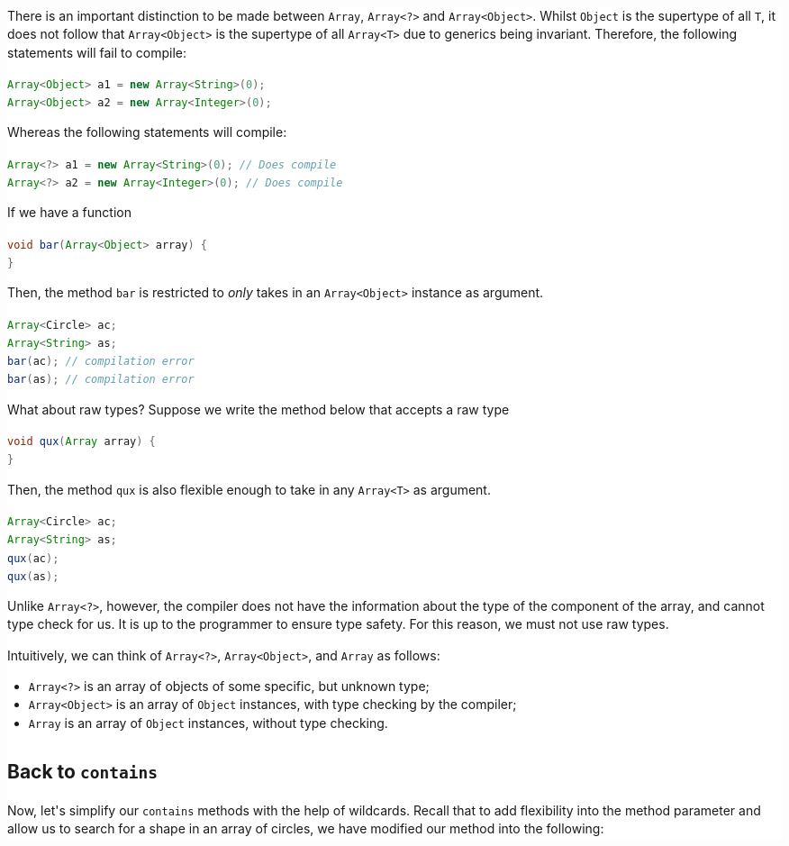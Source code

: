 There is an important distinction to be made between `Array`, `Array<?>` and `Array<Object>`.  Whilst `Object` is the supertype of all `T`, it does not follow that `Array<Object>` is the supertype of all `Array<T>` due to generics being invariant. Therefore, the following statements will fail to compile:

```Java
Array<Object> a1 = new Array<String>(0); 
Array<Object> a2 = new Array<Integer>(0);
```

Whereas the following statements will compile:

```Java
Array<?> a1 = new Array<String>(0); // Does compile
Array<?> a2 = new Array<Integer>(0); // Does compile
```

If we have a function
```Java
void bar(Array<Object> array) {
}
```

Then, the method `bar` is restricted to _only_ takes in an `Array<Object>` instance as argument.
```Java
Array<Circle> ac;
Array<String> as;
bar(ac); // compilation error
bar(as); // compilation error
```

What about raw types?  Suppose we write the method below that accepts a raw type
```Java
void qux(Array array) {
}
```

Then, the method `qux` is also flexible enough to take in any `Array<T>` as argument.
```Java
Array<Circle> ac;
Array<String> as;
qux(ac); 
qux(as); 
```

Unlike `Array<?>`, however, the compiler does not have the information about the type of the component of the array, and cannot type check for us.  It is up to the programmer to ensure type safety.  For this reason, we must not use raw types.

Intuitively, we can think of `Array<?>`, `Array<Object>`, and `Array` as follows:

- `Array<?>` is an array of objects of some specific, but unknown type;
- `Array<Object>` is an array of `Object` instances, with type checking by the compiler;
- `Array` is an array of `Object` instances, without type checking.

## Back to `contains`

Now, let's simplify our `contains` methods with the help of wildcards.  Recall that to add flexibility into the method parameter and allow us to search for a shape in an array of circles, we have modified our method into the following:
